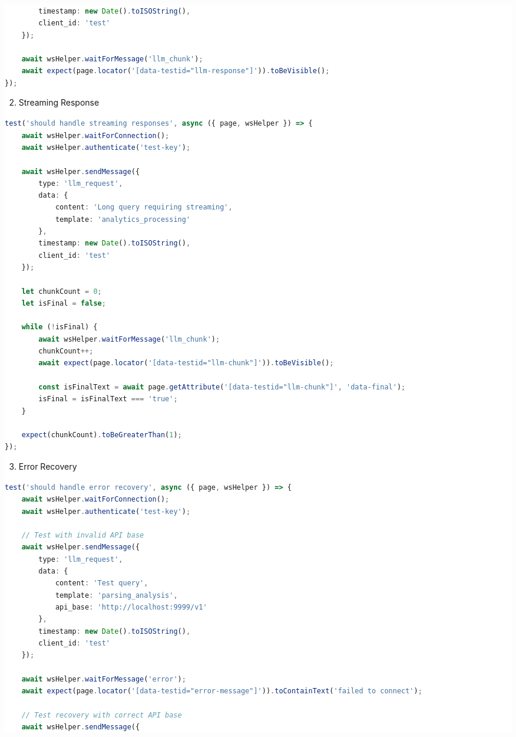 ```typescript
        timestamp: new Date().toISOString(),
        client_id: 'test'
    });

    await wsHelper.waitForMessage('llm_chunk');
    await expect(page.locator('[data-testid="llm-response"]')).toBeVisible();
});
```

2. Streaming Response
```typescript
test('should handle streaming responses', async ({ page, wsHelper }) => {
    await wsHelper.waitForConnection();
    await wsHelper.authenticate('test-key');

    await wsHelper.sendMessage({
        type: 'llm_request',
        data: {
            content: 'Long query requiring streaming',
            template: 'analytics_processing'
        },
        timestamp: new Date().toISOString(),
        client_id: 'test'
    });

    let chunkCount = 0;
    let isFinal = false;

    while (!isFinal) {
        await wsHelper.waitForMessage('llm_chunk');
        chunkCount++;
        await expect(page.locator('[data-testid="llm-chunk"]')).toBeVisible();

        const isFinalText = await page.getAttribute('[data-testid="llm-chunk"]', 'data-final');
        isFinal = isFinalText === 'true';
    }

    expect(chunkCount).toBeGreaterThan(1);
});
```

3. Error Recovery
```typescript
test('should handle error recovery', async ({ page, wsHelper }) => {
    await wsHelper.waitForConnection();
    await wsHelper.authenticate('test-key');

    // Test with invalid API base
    await wsHelper.sendMessage({
        type: 'llm_request',
        data: {
            content: 'Test query',
            template: 'parsing_analysis',
            api_base: 'http://localhost:9999/v1'
        },
        timestamp: new Date().toISOString(),
        client_id: 'test'
    });

    await wsHelper.waitForMessage('error');
    await expect(page.locator('[data-testid="error-message"]')).toContainText('failed to connect');

    // Test recovery with correct API base
    await wsHelper.sendMessage({
```